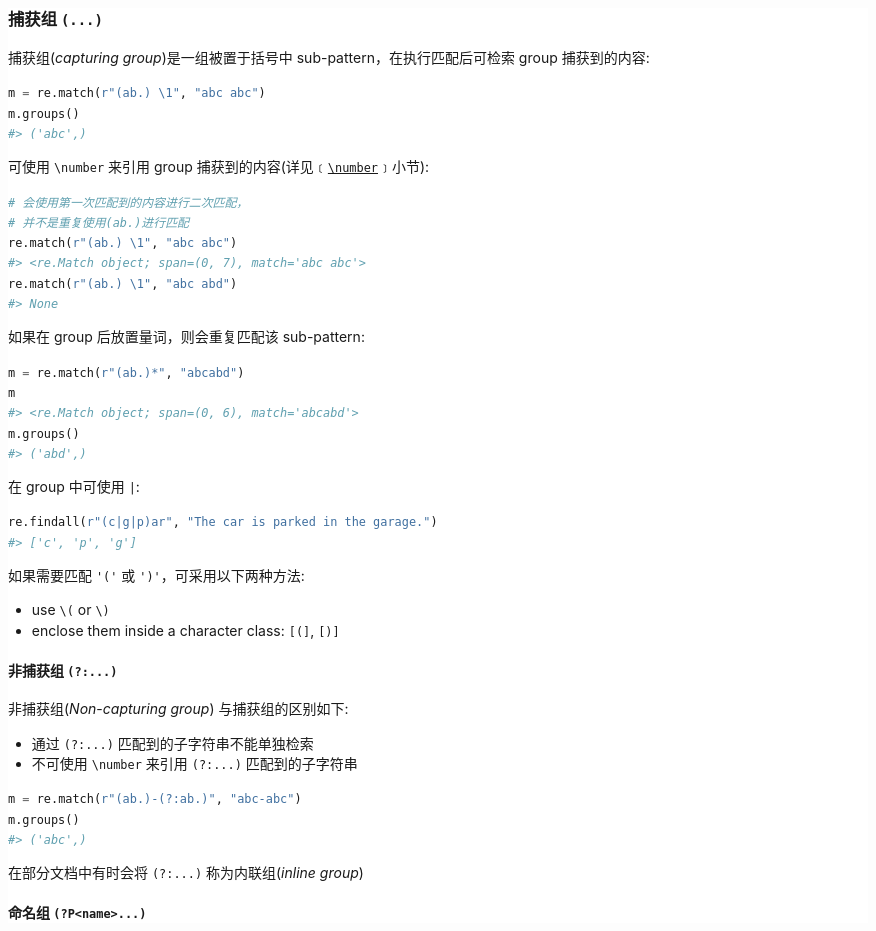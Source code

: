 ### 捕获组 `(...)`

捕获组(*capturing* *group*)是一组被置于括号中 sub-pattern，在执行匹配后可检索 group 捕获到的内容:

```python
m = re.match(r"(ab.) \1", "abc abc")
m.groups()
#> ('abc',)
```

可使用 `\number` 来引用 group 捕获到的内容(详见﹝[`\number`](#`\number`)﹞小节):

```python
# 会使用第一次匹配到的内容进行二次匹配，
# 并不是重复使用(ab.)进行匹配
re.match(r"(ab.) \1", "abc abc")
#> <re.Match object; span=(0, 7), match='abc abc'>
re.match(r"(ab.) \1", "abc abd")
#> None
```

如果在 group 后放置量词，则会重复匹配该 sub-pattern:

```python
m = re.match(r"(ab.)*", "abcabd")
m
#> <re.Match object; span=(0, 6), match='abcabd'>
m.groups()
#> ('abd',)
```

在 group 中可使用 `|`:

```python
re.findall(r"(c|g|p)ar", "The car is parked in the garage.")
#> ['c', 'p', 'g']
```

如果需要匹配 `'('` 或 `')'`，可采用以下两种方法:

- use `\(` or `\)`
- enclose them inside a character class: `[(]`, `[)]`

#### 非捕获组 `(?:...)`

非捕获组(*Non*-*capturing* *group*) 与捕获组的区别如下:

- 通过 `(?:...)` 匹配到的子字符串不能单独检索
- 不可使用 `\number` 来引用 `(?:...)` 匹配到的子字符串

```python
m = re.match(r"(ab.)-(?:ab.)", "abc-abc")
m.groups()
#> ('abc',)
```

在部分文档中有时会将 `(?:...)` 称为内联组(*inline* *group*)

#### 命名组 `(?P<name>...)`
